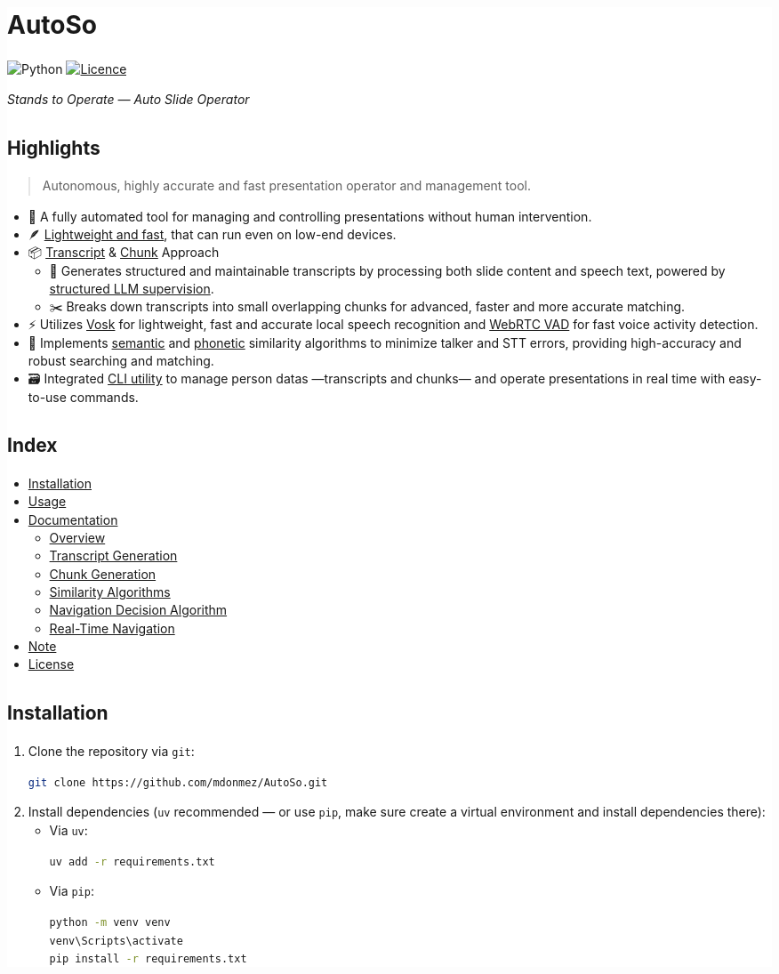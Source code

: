 # AutoSo

![Python](https://img.shields.io/badge/python-3670A0?style=for-the-badge&logo=python&logoColor=ffdd54)
[![Licence](https://img.shields.io/github/license/Ileriayo/markdown-badges?style=for-the-badge)](./LICENSE)

*Stands to Operate — Auto Slide Operator*

## Highlights

> Autonomous, highly accurate and fast presentation operator and management tool.

- 📌 A fully automated tool for managing and controlling presentations without human intervention.
- 🪶 [Lightweight and fast](https://www.preprints.org/manuscript/202505.0654/v1#:~:text=Vosk%20employs%20a%20lightweight%20architecture%20that%20allows%20it%20to%20run%20on%20devices%20with%20limited%20processing%20power%2C%20making%20it%20ideal%20for%20mobile%20and%20embedded%20systems), that can run even on low-end devices.
- 📦 [Transcript](#transcript-generation) & [Chunk](#chunk-generation) Approach
    - 📑 Generates structured and maintainable transcripts by processing both slide content and speech text, powered by [structured LLM supervision](https://python.useinstructor.com/).
    - ✂️ Breaks down transcripts into small overlapping chunks for advanced, faster and more accurate matching.
- ⚡  Utilizes [Vosk](https://alphacephei.com/vosk) for lightweight, fast and accurate local speech recognition and [WebRTC VAD](https://github.com/wiseman/py-webrtcvad) for fast voice activity detection.
- 🔎 Implements [semantic](https://en.wikipedia.org/wiki/Semantic_similarity) and [phonetic](https://en.wikipedia.org/wiki/Phonetic_algorithm) similarity algorithms to minimize talker and STT errors, providing high-accuracy and robust searching and matching.
- 🗃️ Integrated [CLI utility](#usage) to manage person datas —transcripts and chunks— and operate presentations in real time with easy-to-use commands.

## Index
- [Installation](#installation)
- [Usage](#usage)
- [Documentation](#documentation)
  - [Overview](#overview)
  - [Transcript Generation](#transcript-generation)
  - [Chunk Generation](#chunk-generation)
  - [Similarity Algorithms](#similarity-algorithms)
  - [Navigation Decision Algorithm](#navigation-decision-algorithm)
  - [Real-Time Navigation](#real-time-navigation)
- [Note](#note)
- [License](#license)

## Installation

1. Clone the repository via `git`:
    ```bash
    git clone https://github.com/mdonmez/AutoSo.git
    ```
2. Install dependencies (`uv` recommended — or use `pip`, make sure create a virtual environment and install dependencies there):
    - Via `uv`:
      ```bash
      uv add -r requirements.txt
      ```
    - Via `pip`:
      ```bash
      python -m venv venv
      venv\Scripts\activate
      pip install -r requirements.txt
      ```